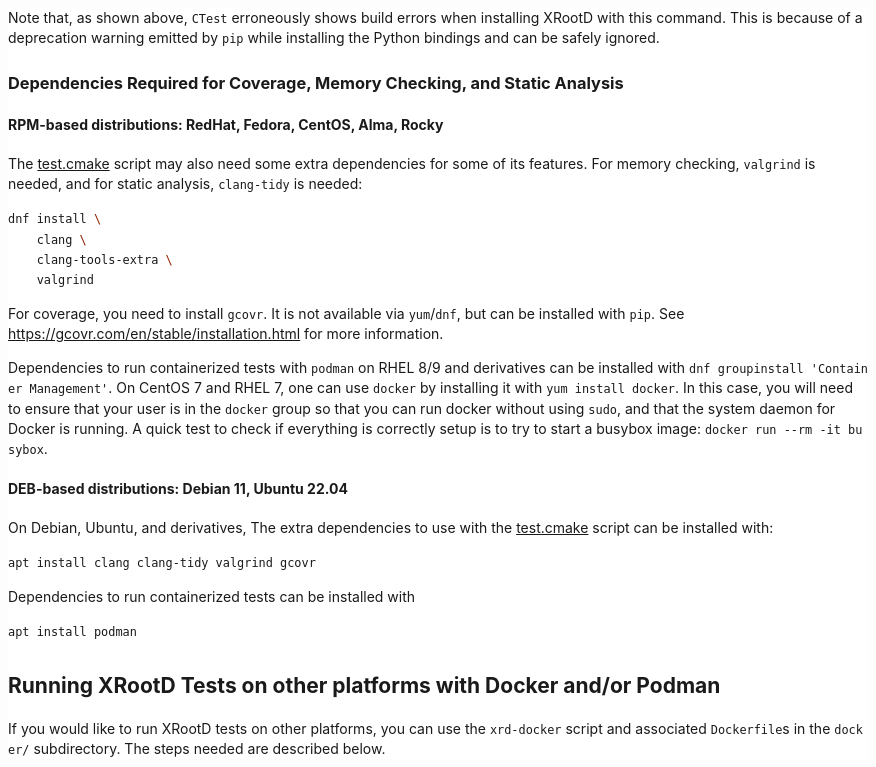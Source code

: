 Note that, as shown above, `CTest` erroneously shows build errors when
installing XRootD with this command. This is because of a deprecation
warning emitted by `pip` while installing the Python bindings and can be
safely ignored.

### Dependencies Required for Coverage, Memory Checking, and Static Analysis

#### RPM-based distributions: RedHat, Fedora, CentOS, Alma, Rocky

The [test.cmake](../test.cmake) script may also need some extra dependencies for
some of its features. For memory checking, `valgrind` is needed, and for static
analysis, `clang-tidy` is needed:

```sh
dnf install \
    clang \
    clang-tools-extra \
    valgrind
```

For coverage, you need to install `gcovr`. It is not available via `yum`/`dnf`,
but can be installed with `pip`. See https://gcovr.com/en/stable/installation.html
for more information.

Dependencies to run containerized tests with `podman` on RHEL 8/9 and derivatives
can be installed with `dnf groupinstall 'Container Management'`. On CentOS 7 and
RHEL 7, one can use `docker` by installing it with `yum install docker`. In this
case, you will need to ensure that your user is in the `docker` group so that
you can run docker without using `sudo`, and that the system daemon for Docker
is running. A quick test to check if everything is correctly setup is to try to
start a busybox image: `docker run --rm -it busybox`.

#### DEB-based distributions: Debian 11, Ubuntu 22.04

On Debian, Ubuntu, and derivatives, The extra dependencies to use with the [test.cmake](../test.cmake) script can be
installed with:

```sh
apt install clang clang-tidy valgrind gcovr
```

Dependencies to run containerized tests can be installed with
```sh
apt install podman
```

## Running XRootD Tests on other platforms with Docker and/or Podman

If you would like to run XRootD tests on other platforms, you can use
the `xrd-docker` script and associated `Dockerfile`s in the `docker/`
subdirectory. The steps needed are described below.
